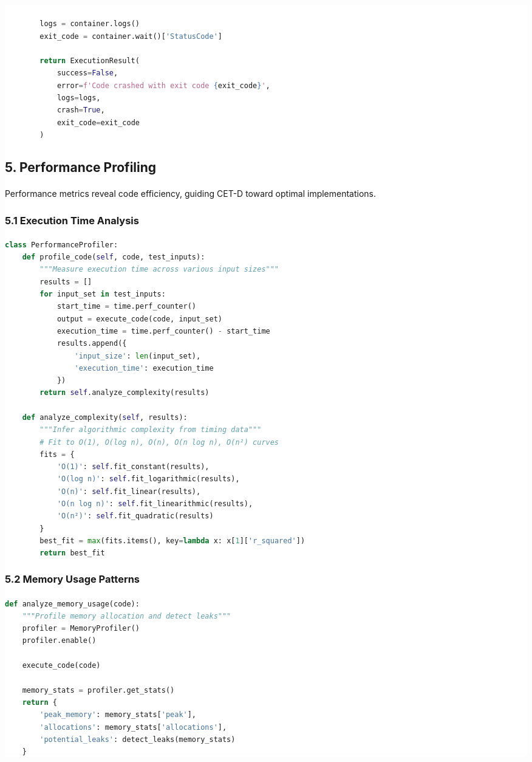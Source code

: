 ```python

        logs = container.logs()
        exit_code = container.wait()['StatusCode']

        return ExecutionResult(
            success=False,
            error=f'Code crashed with exit code {exit_code}',
            logs=logs,
            crash=True,
            exit_code=exit_code
        )
```

## 5. Performance Profiling

Performance metrics reveal code efficiency, guiding CET-D toward optimal implementations.

### 5.1 Execution Time Analysis

```python
class PerformanceProfiler:
    def profile_code(self, code, test_inputs):
        """Measure execution time across various input sizes"""
        results = []
        for input_set in test_inputs:
            start_time = time.perf_counter()
            output = execute_code(code, input_set)
            execution_time = time.perf_counter() - start_time
            results.append({
                'input_size': len(input_set),
                'execution_time': execution_time
            })
        return self.analyze_complexity(results)

    def analyze_complexity(self, results):
        """Infer algorithmic complexity from timing data"""
        # Fit to O(1), O(log n), O(n), O(n log n), O(n²) curves
        fits = {
            'O(1)': self.fit_constant(results),
            'O(log n)': self.fit_logarithmic(results),
            'O(n)': self.fit_linear(results),
            'O(n log n)': self.fit_linearithmic(results),
            'O(n²)': self.fit_quadratic(results)
        }
        best_fit = max(fits.items(), key=lambda x: x[1]['r_squared'])
        return best_fit
```

### 5.2 Memory Usage Patterns

```python
def analyze_memory_usage(code):
    """Profile memory allocation and detect leaks"""
    profiler = MemoryProfiler()
    profiler.enable()

    execute_code(code)

    memory_stats = profiler.get_stats()
    return {
        'peak_memory': memory_stats['peak'],
        'allocations': memory_stats['allocations'],
        'potential_leaks': detect_leaks(memory_stats)
    }
```